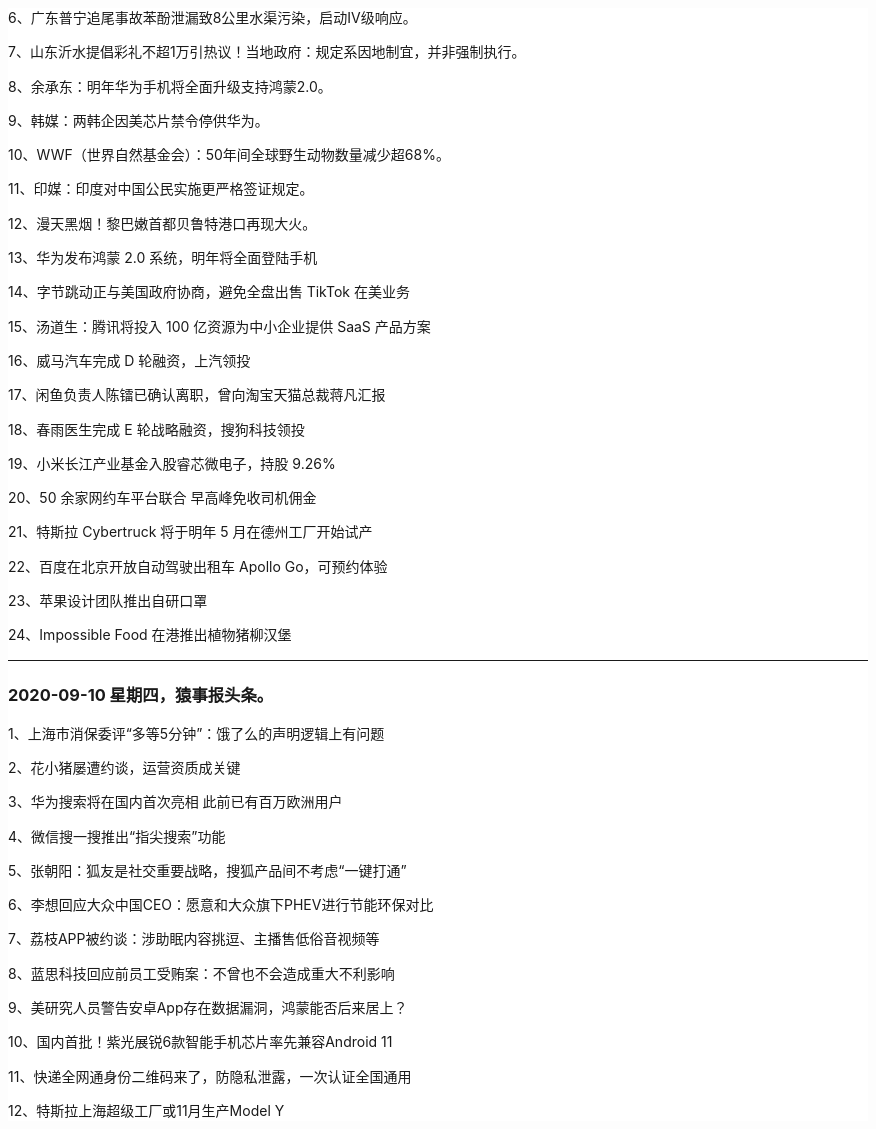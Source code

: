 6、广东普宁追尾事故苯酚泄漏致8公里水渠污染，启动IV级响应。

7、山东沂水提倡彩礼不超1万引热议！当地政府：规定系因地制宜，并非强制执行。

8、余承东：明年华为手机将全面升级支持鸿蒙2.0。

9、韩媒：两韩企因美芯片禁令停供华为。

10、WWF（世界自然基金会）：50年间全球野生动物数量减少超68%。

11、印媒：印度对中国公民实施更严格签证规定。

12、漫天黑烟！黎巴嫩首都贝鲁特港口再现大火。

13、华为发布鸿蒙 2.0 系统，明年将全面登陆手机

14、字节跳动正与美国政府协商，避免全盘出售 TikTok 在美业务

15、汤道生：腾讯将投入 100 亿资源为中小企业提供 SaaS 产品方案

16、威马汽车完成 D 轮融资，上汽领投 

17、闲鱼负责人陈镭已确认离职，曾向淘宝天猫总裁蒋凡汇报

18、春雨医生完成 E 轮战略融资，搜狗科技领投

19、小米长江产业基金入股睿芯微电子，持股 9.26%

20、50 余家网约车平台联合 早高峰免收司机佣金

21、特斯拉 Cybertruck 将于明年 5 月在德州工厂开始试产

22、百度在北京开放自动驾驶出租车 Apollo Go，可预约体验

23、苹果设计团队推出自研口罩

24、Impossible Food 在港推出植物猪柳汉堡

--------------------------------------
### 2020-09-10   星期四，猿事报头条。

1、上海市消保委评“多等5分钟”：饿了么的声明逻辑上有问题

2、花小猪屡遭约谈，运营资质成关键

3、华为搜索将在国内首次亮相 此前已有百万欧洲用户

4、微信搜一搜推出“指尖搜索”功能

5、张朝阳：狐友是社交重要战略，搜狐产品间不考虑“一键打通”

6、李想回应大众中国CEO：愿意和大众旗下PHEV进行节能环保对比

7、荔枝APP被约谈：涉助眠内容挑逗、主播售低俗音视频等

8、蓝思科技回应前员工受贿案：不曾也不会造成重大不利影响

9、美研究人员警告安卓App存在数据漏洞，鸿蒙能否后来居上？

10、国内首批！紫光展锐6款智能手机芯片率先兼容Android 11

11、快递全网通身份二维码来了，防隐私泄露，一次认证全国通用

12、特斯拉上海超级工厂或11月生产Model Y

